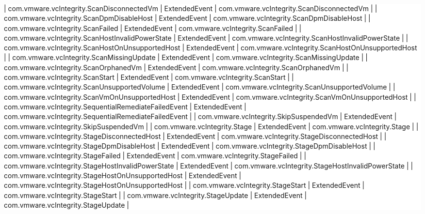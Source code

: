 | com.vmware.vcIntegrity.ScanDisconnectedVm                                       | ExtendedEvent | com.vmware.vcIntegrity.ScanDisconnectedVm                                                                                                                                                  |
| com.vmware.vcIntegrity.ScanDpmDisableHost                                       | ExtendedEvent | com.vmware.vcIntegrity.ScanDpmDisableHost                                                                                                                                                  |
| com.vmware.vcIntegrity.ScanFailed                                               | ExtendedEvent | com.vmware.vcIntegrity.ScanFailed                                                                                                                                                          |
| com.vmware.vcIntegrity.ScanHostInvalidPowerState                                | ExtendedEvent | com.vmware.vcIntegrity.ScanHostInvalidPowerState                                                                                                                                           |
| com.vmware.vcIntegrity.ScanHostOnUnsupportedHost                                | ExtendedEvent | com.vmware.vcIntegrity.ScanHostOnUnsupportedHost                                                                                                                                           |
| com.vmware.vcIntegrity.ScanMissingUpdate                                        | ExtendedEvent | com.vmware.vcIntegrity.ScanMissingUpdate                                                                                                                                                   |
| com.vmware.vcIntegrity.ScanOrphanedVm                                           | ExtendedEvent | com.vmware.vcIntegrity.ScanOrphanedVm                                                                                                                                                      |
| com.vmware.vcIntegrity.ScanStart                                                | ExtendedEvent | com.vmware.vcIntegrity.ScanStart                                                                                                                                                           |
| com.vmware.vcIntegrity.ScanUnsupportedVolume                                    | ExtendedEvent | com.vmware.vcIntegrity.ScanUnsupportedVolume                                                                                                                                               |
| com.vmware.vcIntegrity.ScanVmOnUnsupportedHost                                  | ExtendedEvent | com.vmware.vcIntegrity.ScanVmOnUnsupportedHost                                                                                                                                             |
| com.vmware.vcIntegrity.SequentialRemediateFailedEvent                           | ExtendedEvent | com.vmware.vcIntegrity.SequentialRemediateFailedEvent                                                                                                                                      |
| com.vmware.vcIntegrity.SkipSuspendedVm                                          | ExtendedEvent | com.vmware.vcIntegrity.SkipSuspendedVm                                                                                                                                                     |
| com.vmware.vcIntegrity.Stage                                                    | ExtendedEvent | com.vmware.vcIntegrity.Stage                                                                                                                                                               |
| com.vmware.vcIntegrity.StageDisconnectedHost                                    | ExtendedEvent | com.vmware.vcIntegrity.StageDisconnectedHost                                                                                                                                               |
| com.vmware.vcIntegrity.StageDpmDisableHost                                      | ExtendedEvent | com.vmware.vcIntegrity.StageDpmDisableHost                                                                                                                                                 |
| com.vmware.vcIntegrity.StageFailed                                              | ExtendedEvent | com.vmware.vcIntegrity.StageFailed                                                                                                                                                         |
| com.vmware.vcIntegrity.StageHostInvalidPowerState                               | ExtendedEvent | com.vmware.vcIntegrity.StageHostInvalidPowerState                                                                                                                                          |
| com.vmware.vcIntegrity.StageHostOnUnsupportedHost                               | ExtendedEvent | com.vmware.vcIntegrity.StageHostOnUnsupportedHost                                                                                                                                          |
| com.vmware.vcIntegrity.StageStart                                               | ExtendedEvent | com.vmware.vcIntegrity.StageStart                                                                                                                                                          |
| com.vmware.vcIntegrity.StageUpdate                                              | ExtendedEvent | com.vmware.vcIntegrity.StageUpdate                                                                                                                                                         |